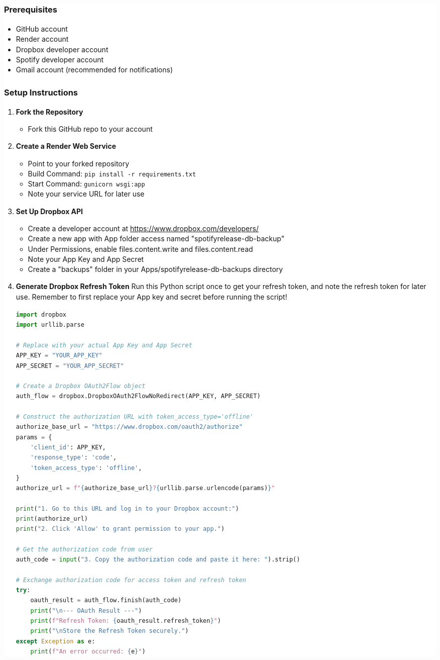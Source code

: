 ### Prerequisites
- GitHub account
- Render account
- Dropbox developer account
- Spotify developer account
- Gmail account (recommended for notifications)

### Setup Instructions

1. **Fork the Repository**
   - Fork this GitHub repo to your account

2. **Create a Render Web Service**
   - Point to your forked repository
   - Build Command: `pip install -r requirements.txt`
   - Start Command: `gunicorn wsgi:app`
   - Note your service URL for later use

3. **Set Up Dropbox API**
   - Create a developer account at https://www.dropbox.com/developers/
   - Create a new app with App folder access named "spotifyrelease-db-backup"
   - Under Permissions, enable files.content.write and files.content.read
   - Note your App Key and App Secret
   - Create a "backups" folder in your Apps/spotifyrelease-db-backups directory

4. **Generate Dropbox Refresh Token**
   Run this Python script once to get your refresh token, and note the refresh token for later use. Remember to first replace your App key and secret before running the script!
   ```python
   import dropbox
   import urllib.parse

   # Replace with your actual App Key and App Secret
   APP_KEY = "YOUR_APP_KEY"
   APP_SECRET = "YOUR_APP_SECRET"

   # Create a Dropbox OAuth2Flow object
   auth_flow = dropbox.DropboxOAuth2FlowNoRedirect(APP_KEY, APP_SECRET)

   # Construct the authorization URL with token_access_type='offline'
   authorize_base_url = "https://www.dropbox.com/oauth2/authorize"
   params = {
       'client_id': APP_KEY,
       'response_type': 'code',
       'token_access_type': 'offline', 
   }
   authorize_url = f"{authorize_base_url}?{urllib.parse.urlencode(params)}"

   print("1. Go to this URL and log in to your Dropbox account:")
   print(authorize_url)
   print("2. Click 'Allow' to grant permission to your app.")

   # Get the authorization code from user
   auth_code = input("3. Copy the authorization code and paste it here: ").strip()

   # Exchange authorization code for access token and refresh token
   try:
       oauth_result = auth_flow.finish(auth_code)
       print("\n--- OAuth Result ---")
       print(f"Refresh Token: {oauth_result.refresh_token}")
       print("\nStore the Refresh Token securely.")
   except Exception as e:
       print(f"An error occurred: {e}")
   ```
